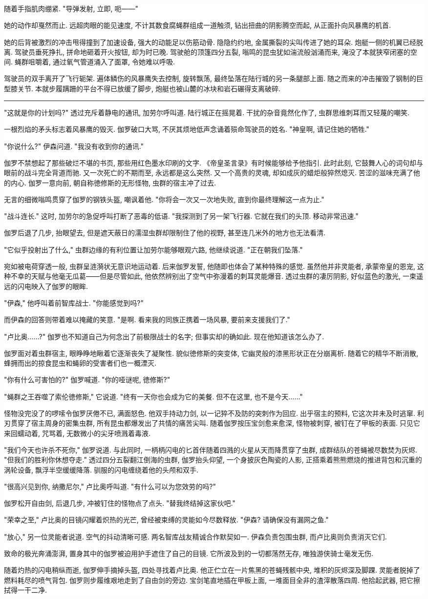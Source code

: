 随着手指肌肉绷紧. "导弹发射, 立即, 呃——"

她的动作却戛然而止. 远超肉眼的能见速度, 不计其数食腐蝇群组成一道触须, 钻出扭曲的阴影腾空而起, 从正面扑向风暴鹰的机首.

她的后背被激烈的冲击甩得撞到了加速设备, 强大的动能足以伤筋动骨. 隐隐约约地, 金属撕裂的尖叫传进了她的耳朵. 炮艇一侧的机翼已经脱离. 驾驶员垂死挣扎, 拼命地砸着开火按钮, 却为时已晚. 驾驶舱的顶篷四分五裂, 嗡鸣的昆虫犹如湍流般汹涌而来, 淹没了本就狭窄闭塞的空间. 蝇群咀嚼着, 通过氧气管道涌入了面罩, 令她难以呼吸.

驾驶员的双手离开了飞行轭架. 遍体鳞伤的风暴鹰失去控制, 旋转飘荡, 最终坠落在陆行城的另一条腿部上面. 随之而来的冲击摧毁了钢制的巨型膝关节. 本就步履蹒跚的平台不得已放缓了脚步, 炮艇也被山麓的冰块和岩石碾得支离破碎.

--------

"这就是你的计划吗?" 透过充斥着静电的通讯, 加劳尔呼叫道. 陆行城正在摇晃着. 干扰的杂音竟然化作了, 虫群思维刺耳而又轻蔑的嘲笑.

一根烈焰的矛头标志着风暴鹰的毁灭. 伽罗破口大骂, 不厌其烦地低声念诵着殒命驾驶员的姓名. "神皇啊, 请记住她的牺牲."

"你说什么?" 伊森问道. "我没有收到你的通讯."

伽罗不禁想起了那些破烂不堪的书页, 那些用红色墨水印刷的文字. 《帝皇圣言录》有时候能够给予他指引. 此时此刻, 它鼓舞人心的词句却与眼前的战斗完全背道而驰. 又一次死亡的不期而至, 永远都是这么突然. 又一个高贵的灵魂, 却如成灰的蜡炬般猝然熄灭. 苦涩的滋味充满了他的内心. 伽罗一意向前, 朝自称徳修斯的无形怪物, 虫群的宿主冲了过去.

无言的细微嗡鸣贯穿了伽罗的钢铁头盔, 嘲讽着他. "你将会一次又一次地失败, 直到你最终理解这一点为止."

"战斗连长." 这时, 加劳尔的急促呼叫打断了恶毒的低语. "我探测到了另一架飞行器. 它就在我们的头顶. 移动非常迅速."

伽罗后退了几步, 抬眼望去, 但是遮天蔽日的濡湿虫群却限制住了他的视野, 甚至连几米外的地方也无法看清.

"它似乎投射出了什么," 虫群边缘的有利位置让加劳尔能够眼观六路, 他继续说道. "正在朝我们坠落."

宛如被电荷穿透一般, 虫群呈涟漪状无意识地运动着. 后来伽罗发誓, 他随即也体会了某种特殊的感觉. 虽然他并非灵能者, 承蒙帝皇的恩宠, 这种不幸的天赋与他毫无瓜葛——但是尽管如此, 他依然辨别出了空气中弥漫着的刺耳灵能爆音. 透过虫群的凄厉阴影, 好似蓝色的激光, 一束遥远的闪电映入了伽罗的眼眸.

"伊森," 他呼叫着前智库战士. "你能感觉到吗?"

而伊森的回答则带着难以掩藏的笑意. "是啊. 看来我的同族正携着一场风暴, 要前来支援我们了."

"卢比奥……?" 伽罗也不知道自己为何念出了前极限战士的名字; 但事实却的确如此. 现在他知道该怎么办了.

伽罗面对着虫群宿主, 眼睁睁地瞅着它逐渐丧失了凝聚性. 貌似徳修斯的突变体, 它幽灵般的漆黑形状正在分崩离析. 随着它的精华不断消散, 蜂拥而出的掠食昆虫和蝇卵的受害者们也一概湮灭.

"你有什么可害怕的?" 伽罗喊道. "你的哑谜呢, 徳修斯?"

"蝇群之王吞噬了索伦徳修斯," 它说道. "终有一天你也会成为它的美餐. 但不在这里, 也不是今天……"

怪物没完没了的啰嗦令伽罗厌倦不已, 满面怒色. 他双手持动力剑, 以一记猝不及防的突刺作为回应. 出乎宿主的预料, 它这次并未及时逃窜. 利刃贯穿了宿主周身的密集虫群, 所有昆虫都爆发出了共情的痛苦尖叫. 随着伽罗按压宝剑愈来愈深, 怪物被刺穿, 被钉在了甲板的表面. 只见它来回蠕动着, 咒骂着, 无数微小的尖牙喷溅着毒液.

"我们今天也许杀不死你," 伽罗说道. 与此同时, 一柄柄闪电的匕首伴随着四溅的火星从天而降贯穿了虫群, 成群结队的苍蝇被尽数焚为灰烬. "但我们的胜利你休想夺走." 透过四分五裂翻江倒海的虫群, 伽罗抬头仰望, 一个身披灰色陶瓷的人影, 正搭乘着熊熊燃烧的推进背包和沉重的涡轮设备, 飘浮半空缓缓降落. 驯服的闪电缠绕着他的头颅和双手.

"很高兴见到你, 纳撒尼尔," 卢比奥呼叫道. "有什么可以为您效劳的吗?"

伽罗松开自由剑, 后退几步, 冲被钉住的怪物点了点头. "替我终结掉这家伙吧."

"荣幸之至," 卢比奥的目镜闪耀着炽热的光芒, 曾经被束缚的灵能如今尽数释放. "伊森? 请确保没有漏网之鱼."

"放心," 另一位灵能者说道. 空气的抖动清晰可感. 两名智库战友精诚合作默契如一. 伊森负责包围虫群, 而卢比奥则负责消灭它们.

致命的极光奔涌澎湃, 置身其中的伽罗被迫用护手遮住了自己的目镜. 它所波及到的一切都荡然无存, 唯独游侠骑士毫发无伤.

随着灼热的闪电稍纵而逝, 伽罗伸手摘掉头盔, 四处寻找着卢比奥. 他正伫立在一片焦黑的苍蝇残骸中央, 堆积的灰烬深及脚踝. 灵能者脱掉了燃料耗尽的喷气背包. 伽罗则步履维艰地走到了自由剑的旁边. 宝剑笔直地插在甲板上面, 一堆面目全非的渣滓散落四周. 他拾起武器, 把它擦拭得一干二净.
